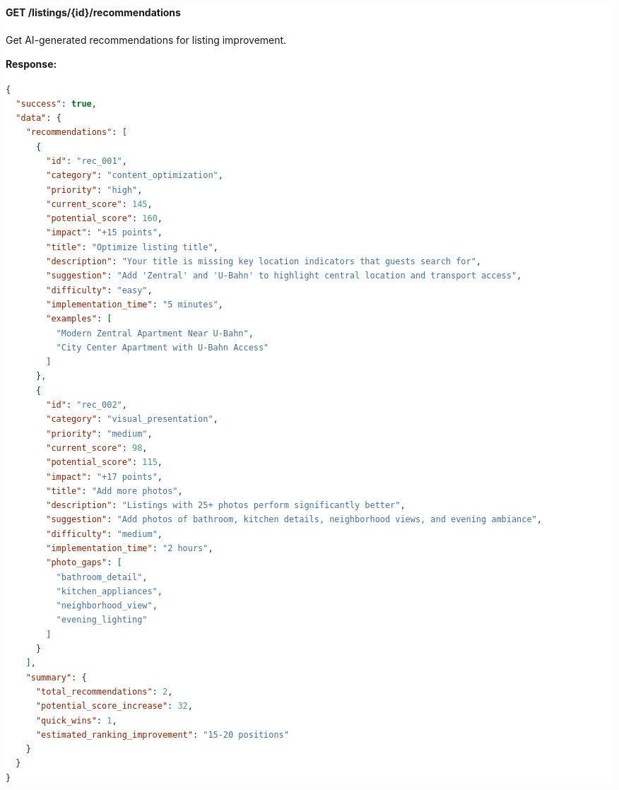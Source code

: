 #### GET /listings/{id}/recommendations
Get AI-generated recommendations for listing improvement.

**Response:**
```json
{
  "success": true,
  "data": {
    "recommendations": [
      {
        "id": "rec_001",
        "category": "content_optimization",
        "priority": "high",
        "current_score": 145,
        "potential_score": 160,
        "impact": "+15 points",
        "title": "Optimize listing title",
        "description": "Your title is missing key location indicators that guests search for",
        "suggestion": "Add 'Zentral' and 'U-Bahn' to highlight central location and transport access",
        "difficulty": "easy",
        "implementation_time": "5 minutes",
        "examples": [
          "Modern Zentral Apartment Near U-Bahn",
          "City Center Apartment with U-Bahn Access"
        ]
      },
      {
        "id": "rec_002",
        "category": "visual_presentation",
        "priority": "medium",
        "current_score": 98,
        "potential_score": 115,
        "impact": "+17 points",
        "title": "Add more photos",
        "description": "Listings with 25+ photos perform significantly better",
        "suggestion": "Add photos of bathroom, kitchen details, neighborhood views, and evening ambiance",
        "difficulty": "medium",
        "implementation_time": "2 hours",
        "photo_gaps": [
          "bathroom_detail",
          "kitchen_appliances",
          "neighborhood_view",
          "evening_lighting"
        ]
      }
    ],
    "summary": {
      "total_recommendations": 2,
      "potential_score_increase": 32,
      "quick_wins": 1,
      "estimated_ranking_improvement": "15-20 positions"
    }
  }
}
```
